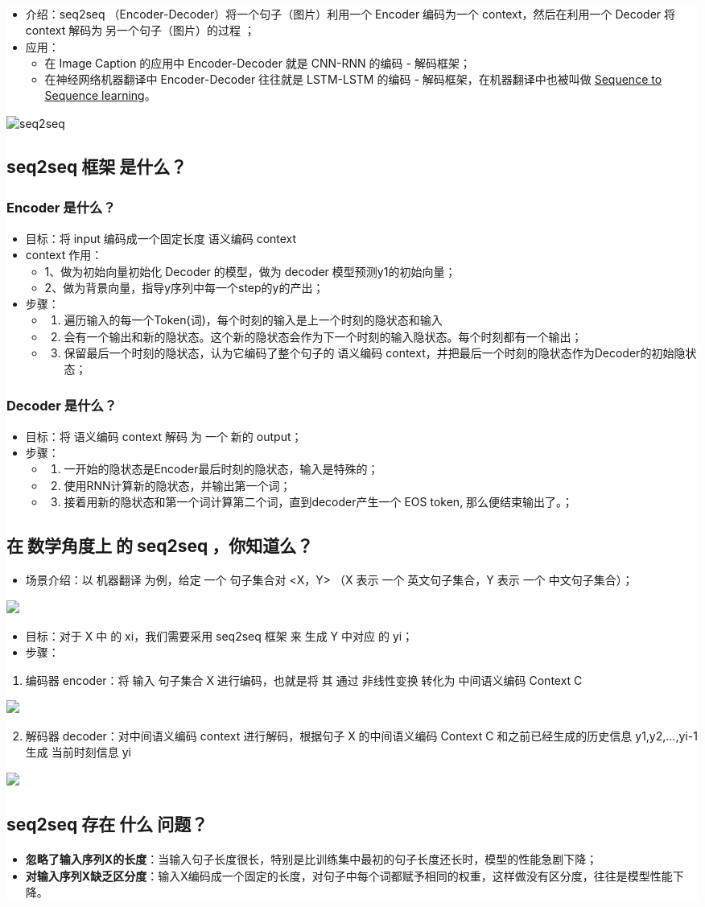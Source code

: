 - 介绍：seq2seq （Encoder-Decoder）将一个句子（图片）利用一个 Encoder 编码为一个 context，然后在利用一个 Decoder 将 context 解码为 另一个句子（图片）的过程 ；
- 应用：
  - 在 Image Caption 的应用中 Encoder-Decoder 就是 CNN-RNN 的编码 - 解码框架；
  - 在神经网络机器翻译中 Encoder-Decoder 往往就是 LSTM-LSTM 的编码 - 解码框架，在机器翻译中也被叫做 [Sequence to Sequence learning](https://papers.nips.cc/paper/5346-sequence-to-sequence-learning-with-neural-networks.pdf)。

![seq2seq](img/20200916164600.png)

## seq2seq 框架 是什么？

### Encoder 是什么？

- 目标：将 input 编码成一个固定长度 语义编码 context
- context 作用：
  - 1、做为初始向量初始化 Decoder 的模型，做为 decoder 模型预测y1的初始向量；
  - 2、做为背景向量，指导y序列中每一个step的y的产出；
- 步骤：
  - 1. 遍历输入的每一个Token(词)，每个时刻的输入是上一个时刻的隐状态和输入
  - 2. 会有一个输出和新的隐状态。这个新的隐状态会作为下一个时刻的输入隐状态。每个时刻都有一个输出；
  - 3. 保留最后一个时刻的隐状态，认为它编码了整个句子的 语义编码 context，并把最后一个时刻的隐状态作为Decoder的初始隐状态；

### Decoder 是什么？

- 目标：将 语义编码 context 解码 为 一个 新的 output；
- 步骤：
  - 1. 一开始的隐状态是Encoder最后时刻的隐状态，输入是特殊的；
  - 2. 使用RNN计算新的隐状态，并输出第一个词；
  - 3. 接着用新的隐状态和第一个词计算第二个词，直到decoder产生一个 EOS token, 那么便结束输出了。；

## 在 数学角度上 的 seq2seq ，你知道么？

- 场景介绍：以 机器翻译 为例，给定 一个 句子集合对 <X，Y> （X 表示 一个 英文句子集合，Y 表示 一个 中文句子集合）；

![](img/20200916170948.png)

- 目标：对于 X 中 的 xi，我们需要采用 seq2seq 框架 来 生成 Y 中对应 的 yi；
- 步骤：

1. 编码器 encoder：将 输入 句子集合 X 进行编码，也就是将 其 通过 非线性变换 转化为 中间语义编码 Context C

![](img/20200916171345.png)

2. 解码器 decoder：对中间语义编码 context 进行解码，根据句子 X 的中间语义编码 Context C 和之前已经生成的历史信息 y1,y2,...,yi-1 生成 当前时刻信息 yi

![](img/20200916171708.png)

## seq2seq 存在 什么 问题？

- **忽略了输入序列X的长度**：当输入句子长度很长，特别是比训练集中最初的句子长度还长时，模型的性能急剧下降；
- **对输入序列X缺乏区分度**：输入X编码成一个固定的长度，对句子中每个词都赋予相同的权重，这样做没有区分度，往往是模型性能下降。
